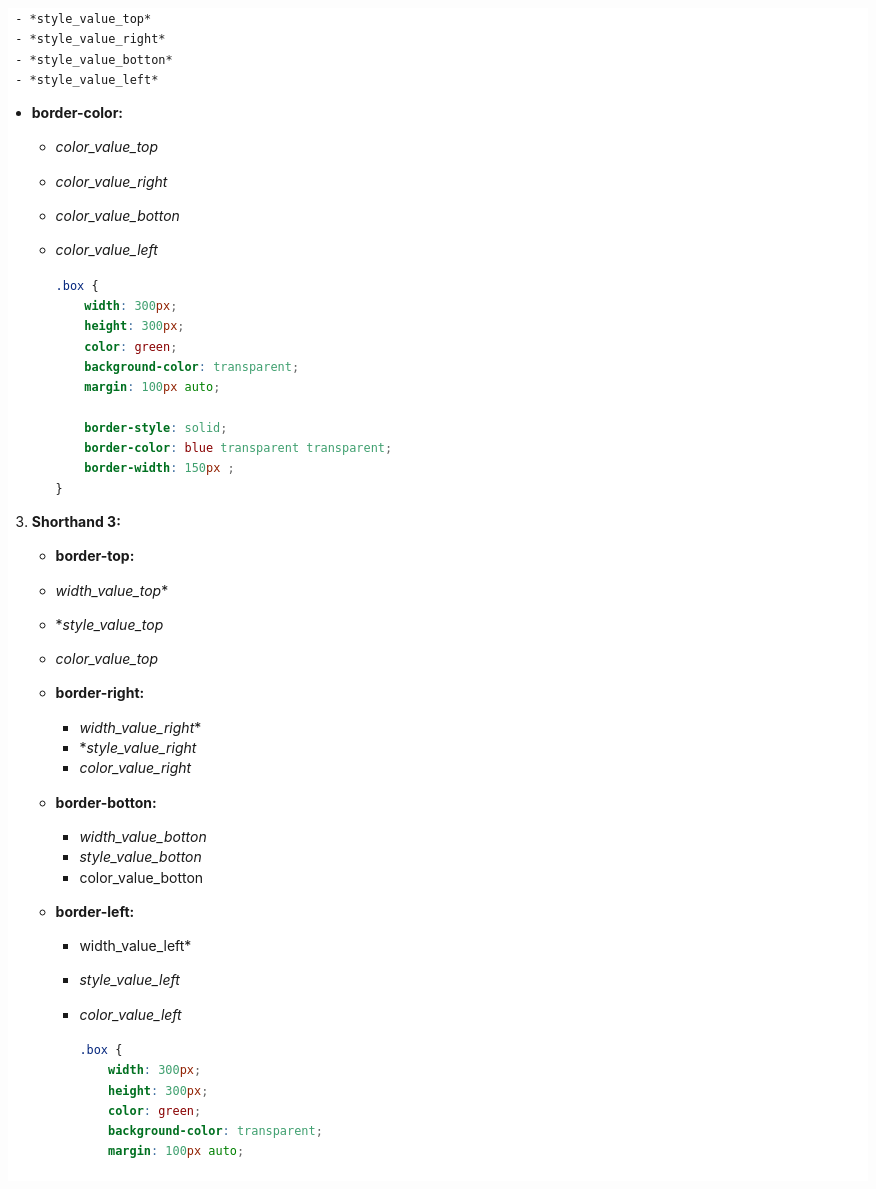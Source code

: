     - *style_value_top*
     - *style_value_right*
     - *style_value_botton*
     - *style_value_left*

   - **border-color:** 

     - *color_value_top* 

     - *color_value_right* 

     - *color_value_botton* 

     - *color_value_left*

       ```css
       .box {
           width: 300px;
           height: 300px;
           color: green;
           background-color: transparent;
           margin: 100px auto;
           
           border-style: solid;
           border-color: blue transparent transparent;
           border-width: 150px ; 
       }
       ```

3. **Shorthand 3:**

   -  **border-top:** 

     - *width_value_top**
     - **style_value_top* 
     - *color_value_top*

   - **border-right:** 

     - *width_value_right**
     - **style_value_right* 
     - *color_value_right*

   - **border-botton:** 

     - *width_value_botton*
     - *style_value_botton*
     - color_value_botton

   - **border-left:**

     - width_value_left* 

     - *style_value_left* 

     - *color_value_left*

       ```css
       .box {
           width: 300px;
           height: 300px;
           color: green;
           background-color: transparent;
           margin: 100px auto;
           